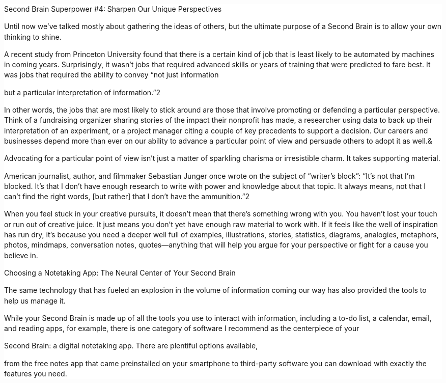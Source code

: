 
Second Brain Superpower #4: Sharpen Our Unique 
Perspectives 


Until now we’ve talked mostly about gathering the ideas of others, but the 
ultimate purpose of a Second Brain is to allow your own thinking to shine. 

A recent study from Princeton University found that there is a certain kind of 
job that is least likely to be automated by machines in coming years. Surprisingly, 
it wasn’t jobs that required advanced skills or years of training that were predicted 
to fare best. It was jobs that required the ability to convey “not just information 


but a particular interpretation of information.”2 


In other words, the jobs that are most likely to stick around are those that 
involve promoting or defending a particular perspective. Think of a fundraising 
organizer sharing stories of the impact their nonprofit has made, a researcher using 
data to back up their interpretation of an experiment, or a project manager citing 
a couple of key precedents to support a decision. Our careers and businesses 
depend more than ever on our ability to advance a particular point of view and 
persuade others to adopt it as well.& 

Advocating for a particular point of view isn’t just a matter of sparkling 
charisma or irresistible charm. It takes supporting material. 

American journalist, author, and filmmaker Sebastian Junger once wrote on 
the subject of “writer’s block”: “It’s not that I’m blocked. It’s that I don’t have 
enough research to write with power and knowledge about that topic. It always 
means, not that I can’t find the right words, [but rather] that I don’t have the 
ammunition.”2 

When you feel stuck in your creative pursuits, it doesn’t mean that there’s 
something wrong with you. You haven’t lost your touch or run out of creative 
juice. It just means you don’t yet have enough raw material to work with. If it feels 
like the well of inspiration has run dry, it’s because you need a deeper well full of 
examples, illustrations, stories, statistics, diagrams, analogies, metaphors, photos, 
mindmaps, conversation notes, quotes—anything that will help you argue for 
your perspective or fight for a cause you believe in. 


Choosing a Notetaking App: The Neural Center of Your 
Second Brain 


The same technology that has fueled an explosion in the volume of information 
coming our way has also provided the tools to help us manage it. 

While your Second Brain is made up of all the tools you use to interact with 
information, including a to-do list, a calendar, email, and reading apps, for 
example, there is one category of software I recommend as the centerpiece of your 


Second Brain: a digital notetaking app. There are plentiful options available, 


from the free notes app that came preinstalled on your smartphone to third-party 
software you can download with exactly the features you need. 
